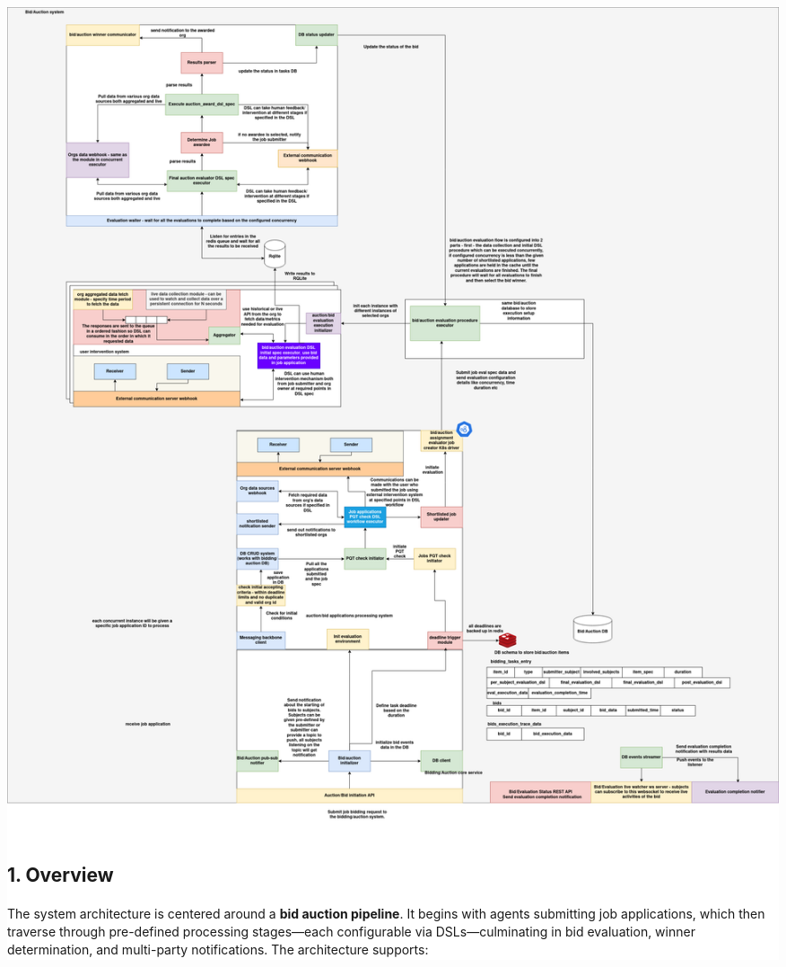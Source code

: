 ![bidding](./images/bidding.png)

## 1. Overview

The system architecture is centered around a **bid auction pipeline**. It begins with agents submitting job applications, which then traverse through pre-defined processing stages—each configurable via DSLs—culminating in bid evaluation, winner determination, and multi-party notifications. The architecture supports:
